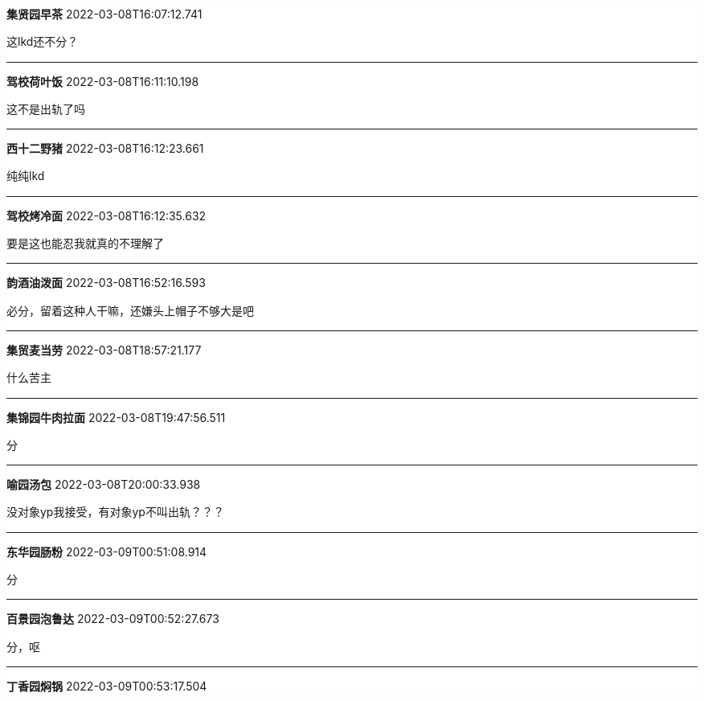 
**集贤园早茶** 2022-03-08T16:07:12.741

这lkd还不分？

---

**驾校荷叶饭** 2022-03-08T16:11:10.198

这不是出轨了吗

---

**西十二野猪** 2022-03-08T16:12:23.661

纯纯lkd

---

**驾校烤冷面** 2022-03-08T16:12:35.632

要是这也能忍我就真的不理解了

---

**韵酒油泼面** 2022-03-08T16:52:16.593

必分，留着这种人干嘛，还嫌头上帽子不够大是吧

---

**集贸麦当劳** 2022-03-08T18:57:21.177

什么苦主

---

**集锦园牛肉拉面** 2022-03-08T19:47:56.511

分

---

**喻园汤包** 2022-03-08T20:00:33.938

没对象yp我接受，有对象yp不叫出轨？？？

---

**东华园肠粉** 2022-03-09T00:51:08.914

分

---

**百景园泡鲁达** 2022-03-09T00:52:27.673

分，呕

---

**丁香园焖锅** 2022-03-09T00:53:17.504
